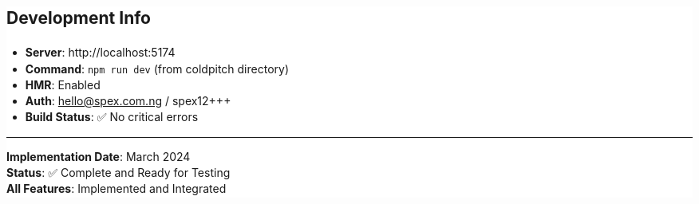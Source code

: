 ## Development Info
- **Server**: http://localhost:5174
- **Command**: `npm run dev` (from coldpitch directory)
- **HMR**: Enabled
- **Auth**: hello@spex.com.ng / spex12+++
- **Build Status**: ✅ No critical errors

---

**Implementation Date**: March 2024  
**Status**: ✅ Complete and Ready for Testing  
**All Features**: Implemented and Integrated
